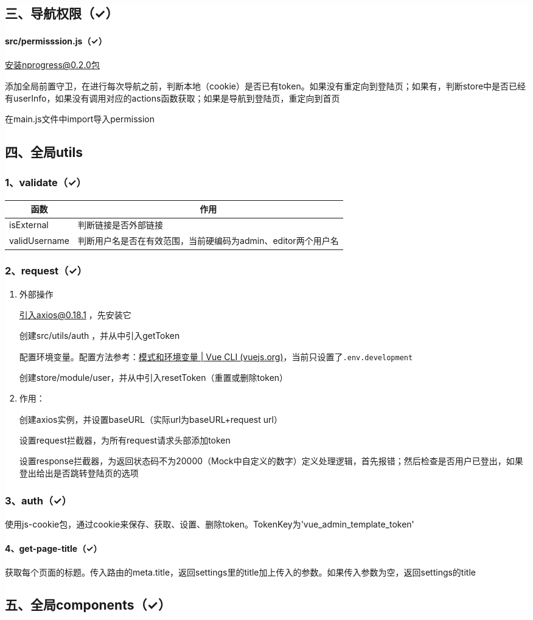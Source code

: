 ## 三、导航权限（✓）

#### src/permisssion.js（✓）

安装nprogress@0.2.0包

添加全局前置守卫，在进行每次导航之前，判断本地（cookie）是否已有token。如果没有重定向到登陆页；如果有，判断store中是否已经有userInfo，如果没有调用对应的actions函数获取；如果是导航到登陆页，重定向到首页

在main.js文件中import导入permission



## 四、全局utils

### 1、validate（✓）

| 函数          | 作用                                                         |
| ------------- | ------------------------------------------------------------ |
| isExternal    | 判断链接是否外部链接                                         |
| validUsername | 判断用户名是否在有效范围，当前硬编码为admin、editor两个用户名 |

### 2、request（✓）

1. 外部操作

   引入axios@0.18.1 ，先安装它

   创建src/utils/auth ，并从中引入getToken

   配置环境变量。配置方法参考：[模式和环境变量 | Vue CLI (vuejs.org)](https://cli.vuejs.org/zh/guide/mode-and-env.html#环境变量)，当前只设置了`.env.development`

   创建store/module/user，并从中引入resetToken（重置或删除token）

2. 作用：

   创建axios实例，并设置baseURL（实际url为baseURL+request url）

   设置request拦截器，为所有request请求头部添加token

   设置response拦截器，为返回状态码不为20000（Mock中自定义的数字）定义处理逻辑，首先报错；然后检查是否用户已登出，如果登出给出是否跳转登陆页的选项



### 3、auth（✓）

使用js-cookie包，通过cookie来保存、获取、设置、删除token。TokenKey为'vue_admin_template_token'



#### 4、get-page-title（✓）

获取每个页面的标题。传入路由的meta.title，返回settings里的title加上传入的参数。如果传入参数为空，返回settings的title



## 五、全局components（✓）
